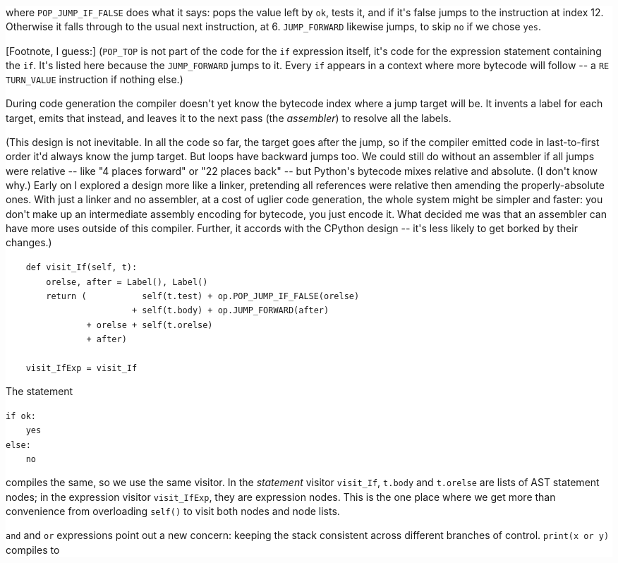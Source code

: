 where `POP_JUMP_IF_FALSE` does what it says: pops the value left by
`ok`, tests it, and if it's false jumps to the instruction at index
12. Otherwise it falls through to the usual next instruction, at
6. `JUMP_FORWARD` likewise jumps, to skip `no` if we chose `yes`.

[Footnote, I guess:] (`POP_TOP` is not part of the code for the `if`
expression itself, it's code for the expression statement containing
the `if`. It's listed here because the `JUMP_FORWARD` jumps to
it. Every `if` appears in a context where more bytecode will follow --
a `RETURN_VALUE` instruction if nothing else.)

During code generation the compiler doesn't yet know the bytecode
index where a jump target will be. It invents a label for each target,
emits that instead, and leaves it to the next pass (the *assembler*)
to resolve all the labels.

(This design is not inevitable. In all the code so far, the target
goes after the jump, so if the compiler emitted code in last-to-first
order it'd always know the jump target. But loops have backward jumps
too. We could still do without an assembler if all jumps were relative
-- like "4 places forward" or "22 places back" -- but Python's
bytecode mixes relative and absolute. (I don't know why.) Early on I
explored a design more like a linker, pretending all references were
relative then amending the properly-absolute ones. With just a linker
and no assembler, at a cost of uglier code generation, the whole
system might be simpler and faster: you don't make up an intermediate
assembly encoding for bytecode, you just encode it. What decided me
was that an assembler can have more uses outside of this
compiler. Further, it accords with the CPython design -- it's less
likely to get borked by their changes.)

        def visit_If(self, t):
            orelse, after = Label(), Label()
            return (           self(t.test) + op.POP_JUMP_IF_FALSE(orelse)
                             + self(t.body) + op.JUMP_FORWARD(after)
                    + orelse + self(t.orelse)
                    + after)

        visit_IfExp = visit_If

The statement

    if ok:
        yes
    else:
        no

compiles the same, so we use the same visitor. In the *statement*
visitor `visit_If`, `t.body` and `t.orelse` are lists of AST statement
nodes; in the expression visitor `visit_IfExp`, they are expression
nodes. This is the one place where we get more than convenience from
overloading `self()` to visit both nodes and node lists.

`and` and `or` expressions point out a new concern: keeping the stack
consistent across different branches of control. `print(x or y)` compiles to
